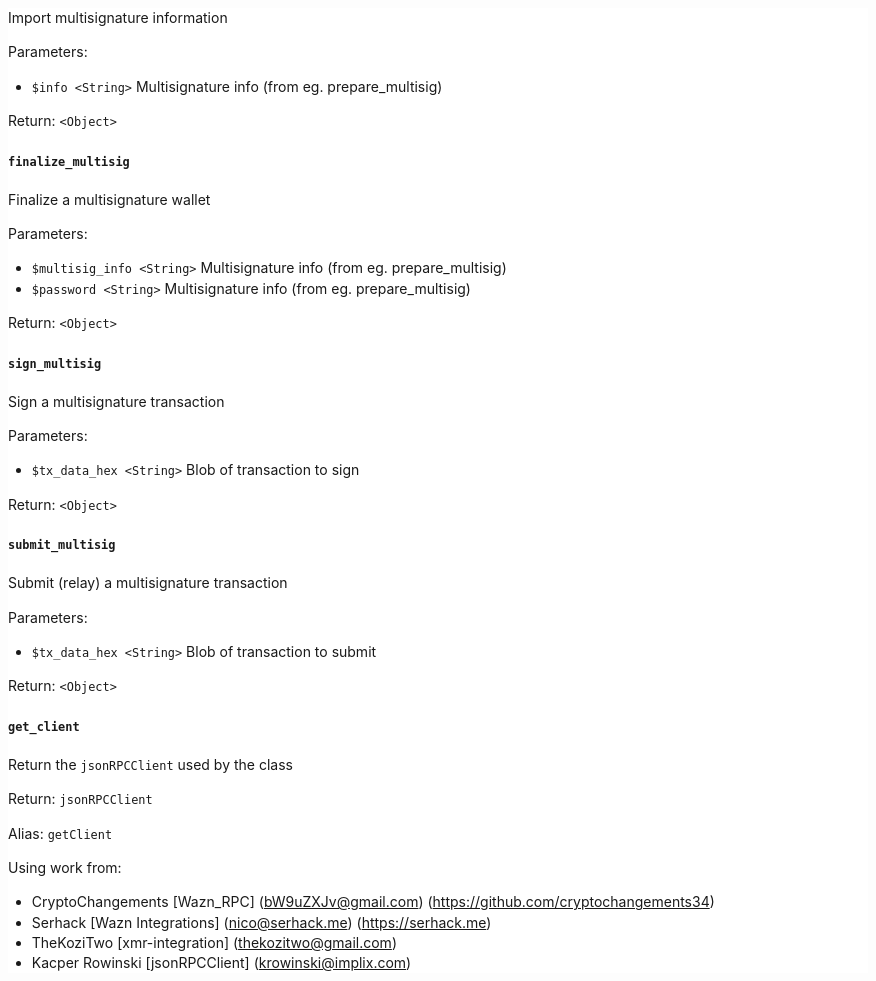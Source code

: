Import multisignature information

Parameters:

 - `$info <String>` Multisignature info (from eg. prepare_multisig)

Return: `<Object>`

[//]: # (TODO example)

#### `finalize_multisig`

Finalize a multisignature wallet

Parameters:

 - `$multisig_info <String>` Multisignature info (from eg. prepare_multisig)
 - `$password <String>` Multisignature info (from eg. prepare_multisig)

Return: `<Object>`

[//]: # (TODO example)

#### `sign_multisig`

Sign a multisignature transaction

Parameters:

 - `$tx_data_hex <String>` Blob of transaction to sign

Return: `<Object>`

[//]: # (TODO example)

#### `submit_multisig`

Submit (relay) a multisignature transaction

Parameters:

 - `$tx_data_hex <String>` Blob of transaction to submit

Return: `<Object>`

[//]: # (TODO example)

#### `get_client`

Return the `jsonRPCClient` used by the class

Return: `jsonRPCClient`

Alias: `getClient`

Using work from:
 - CryptoChangements [Wazn_RPC] (<bW9uZXJv@gmail.com>) (https://github.com/cryptochangements34)
 - Serhack [Wazn Integrations] (<nico@serhack.me>) (https://serhack.me)
 - TheKoziTwo [xmr-integration] (<thekozitwo@gmail.com>)
 - Kacper Rowinski [jsonRPCClient] (<krowinski@implix.com>)


[//]: # (TODO multisig wallet example)